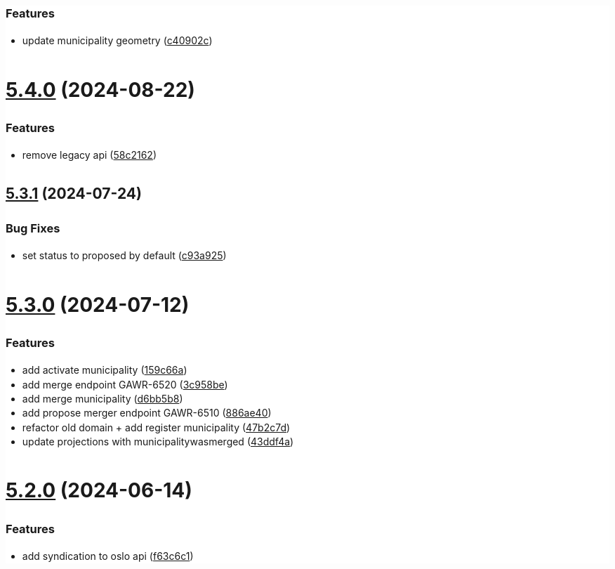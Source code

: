 
### Features

* update municipality geometry ([c40902c](https://github.com/informatievlaanderen/municipality-registry/commit/c40902cd4185cf5d29ebf7269164398ebebd13c3))

# [5.4.0](https://github.com/informatievlaanderen/municipality-registry/compare/v5.3.1...v5.4.0) (2024-08-22)


### Features

* remove legacy api ([58c2162](https://github.com/informatievlaanderen/municipality-registry/commit/58c21621473fd65d587dbedf42be06d159b7ce38))

## [5.3.1](https://github.com/informatievlaanderen/municipality-registry/compare/v5.3.0...v5.3.1) (2024-07-24)


### Bug Fixes

* set status to proposed by default ([c93a925](https://github.com/informatievlaanderen/municipality-registry/commit/c93a92540db3c3a1eb2eb153de73b3fe6c6806f5))

# [5.3.0](https://github.com/informatievlaanderen/municipality-registry/compare/v5.2.0...v5.3.0) (2024-07-12)


### Features

* add activate municipality ([159c66a](https://github.com/informatievlaanderen/municipality-registry/commit/159c66a49b6b6c19033f36d245e7617f0dcc4ee1))
* add merge endpoint GAWR-6520 ([3c958be](https://github.com/informatievlaanderen/municipality-registry/commit/3c958bead747a6a0cd25529c278ebfd8e783402f))
* add merge municipality ([d6bb5b8](https://github.com/informatievlaanderen/municipality-registry/commit/d6bb5b81af3a157a05c10a5ad2587a056cfd334b))
* add propose merger endpoint GAWR-6510 ([886ae40](https://github.com/informatievlaanderen/municipality-registry/commit/886ae40d1dc0c9b8b0ff9bc619dbcc451e2438ea))
* refactor old domain + add register municipality ([47b2c7d](https://github.com/informatievlaanderen/municipality-registry/commit/47b2c7d5f20e64b52d78ebacde03ebd53ffe823d))
* update projections with municipalitywasmerged ([43ddf4a](https://github.com/informatievlaanderen/municipality-registry/commit/43ddf4a10781e46303149412ec48037580568f4b))

# [5.2.0](https://github.com/informatievlaanderen/municipality-registry/compare/v5.1.1...v5.2.0) (2024-06-14)


### Features

* add syndication to oslo api ([f63c6c1](https://github.com/informatievlaanderen/municipality-registry/commit/f63c6c174e5107b225ef082408e1c171a4ede9f8))
